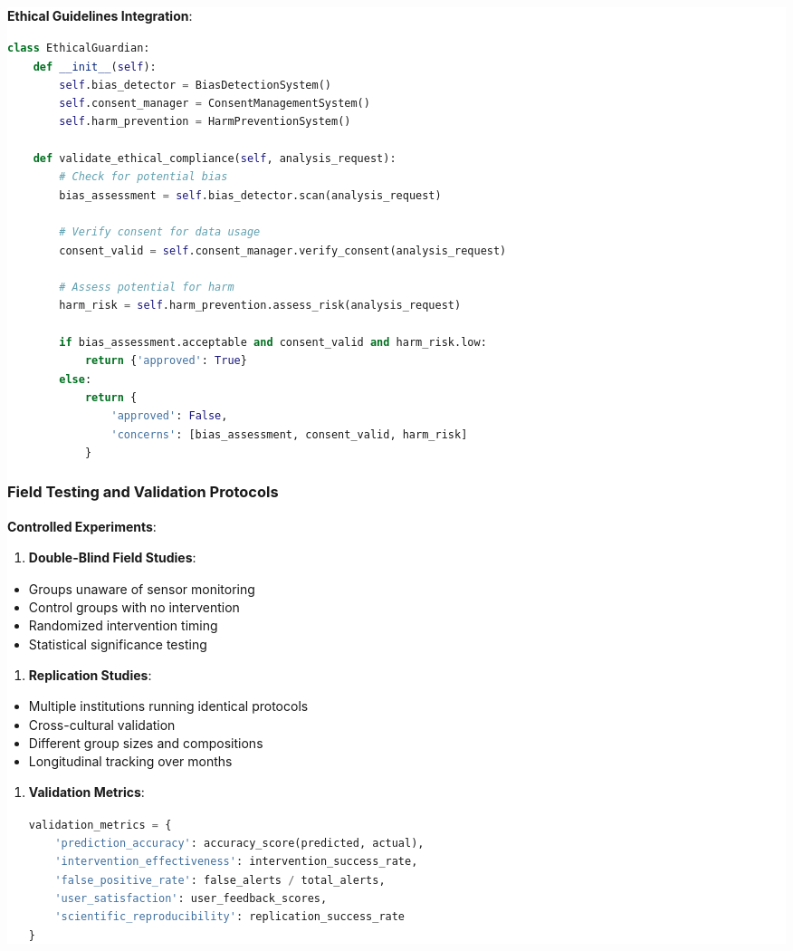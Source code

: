 **Ethical Guidelines Integration**:

```python
class EthicalGuardian:
    def __init__(self):
        self.bias_detector = BiasDetectionSystem()
        self.consent_manager = ConsentManagementSystem()
        self.harm_prevention = HarmPreventionSystem()
    
    def validate_ethical_compliance(self, analysis_request):
        # Check for potential bias
        bias_assessment = self.bias_detector.scan(analysis_request)
        
        # Verify consent for data usage
        consent_valid = self.consent_manager.verify_consent(analysis_request)
        
        # Assess potential for harm
        harm_risk = self.harm_prevention.assess_risk(analysis_request)
        
        if bias_assessment.acceptable and consent_valid and harm_risk.low:
            return {'approved': True}
        else:
            return {
                'approved': False,
                'concerns': [bias_assessment, consent_valid, harm_risk]
            }
```

### Field Testing and Validation Protocols

**Controlled Experiments**:

1. **Double-Blind Field Studies**:
- Groups unaware of sensor monitoring
- Control groups with no intervention
- Randomized intervention timing
- Statistical significance testing
1. **Replication Studies**:
- Multiple institutions running identical protocols
- Cross-cultural validation
- Different group sizes and compositions
- Longitudinal tracking over months
1. **Validation Metrics**:
   
   ```python
   validation_metrics = {
       'prediction_accuracy': accuracy_score(predicted, actual),
       'intervention_effectiveness': intervention_success_rate,
       'false_positive_rate': false_alerts / total_alerts,
       'user_satisfaction': user_feedback_scores,
       'scientific_reproducibility': replication_success_rate
   }
   ```

